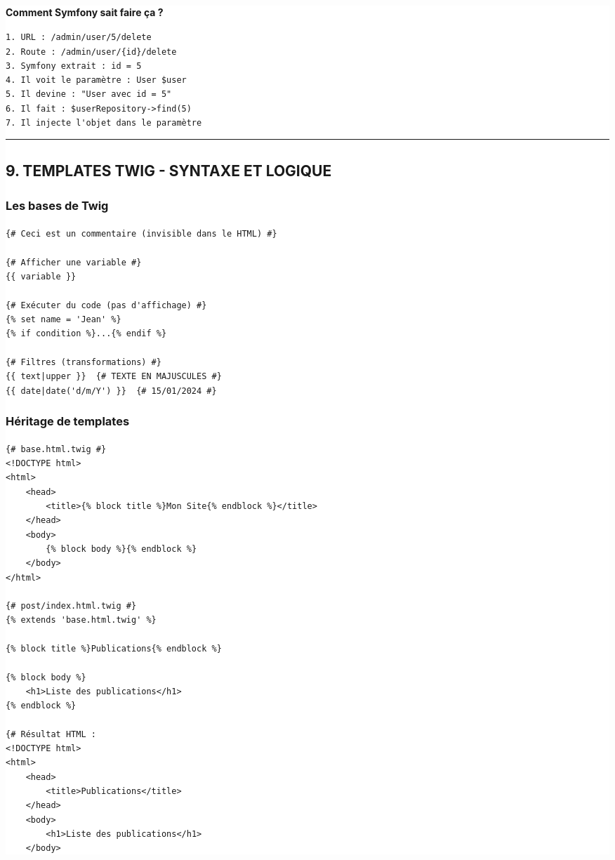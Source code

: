 **Comment Symfony sait faire ça ?**

```
1. URL : /admin/user/5/delete
2. Route : /admin/user/{id}/delete
3. Symfony extrait : id = 5
4. Il voit le paramètre : User $user
5. Il devine : "User avec id = 5"
6. Il fait : $userRepository->find(5)
7. Il injecte l'objet dans le paramètre
```

---

## 9. TEMPLATES TWIG - SYNTAXE ET LOGIQUE

### Les bases de Twig

```twig
{# Ceci est un commentaire (invisible dans le HTML) #}

{# Afficher une variable #}
{{ variable }}

{# Exécuter du code (pas d'affichage) #}
{% set name = 'Jean' %}
{% if condition %}...{% endif %}

{# Filtres (transformations) #}
{{ text|upper }}  {# TEXTE EN MAJUSCULES #}
{{ date|date('d/m/Y') }}  {# 15/01/2024 #}
```

### Héritage de templates

```twig
{# base.html.twig #}
<!DOCTYPE html>
<html>
    <head>
        <title>{% block title %}Mon Site{% endblock %}</title>
    </head>
    <body>
        {% block body %}{% endblock %}
    </body>
</html>

{# post/index.html.twig #}
{% extends 'base.html.twig' %}

{% block title %}Publications{% endblock %}

{% block body %}
    <h1>Liste des publications</h1>
{% endblock %}

{# Résultat HTML :
<!DOCTYPE html>
<html>
    <head>
        <title>Publications</title>
    </head>
    <body>
        <h1>Liste des publications</h1>
    </body>
```